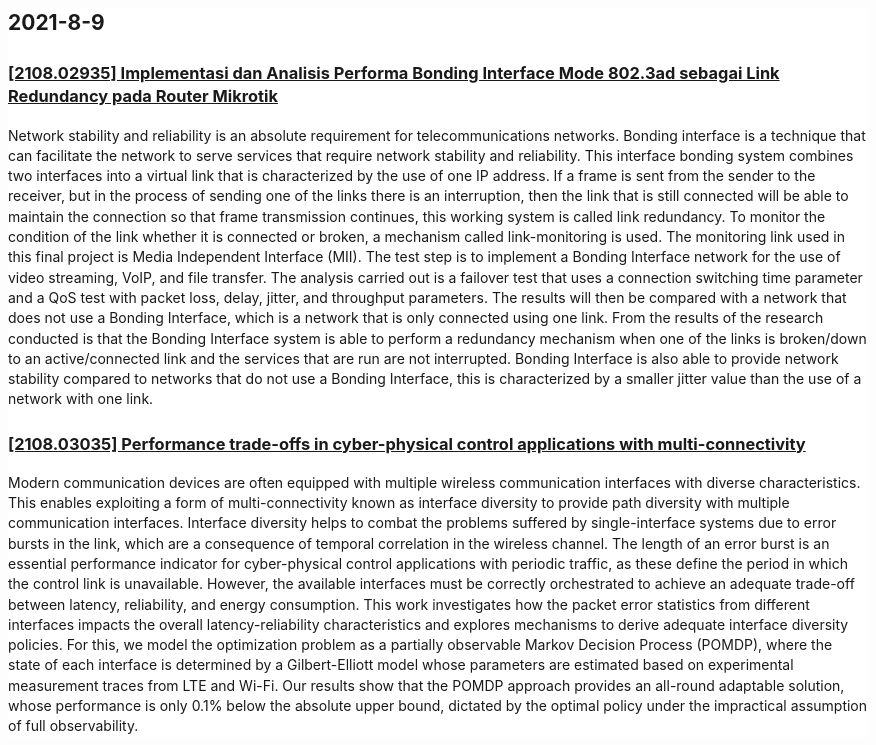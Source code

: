 
## 2021-8-9

### [[2108.02935] Implementasi dan Analisis Performa Bonding Interface Mode 802.3ad sebagai Link Redundancy pada Router Mikrotik](http://arxiv.org/abs/2108.02935)


  Network stability and reliability is an absolute requirement for
telecommunications networks. Bonding interface is a technique that can
facilitate the network to serve services that require network stability and
reliability. This interface bonding system combines two interfaces into a
virtual link that is characterized by the use of one IP address. If a frame is
sent from the sender to the receiver, but in the process of sending one of the
links there is an interruption, then the link that is still connected will be
able to maintain the connection so that frame transmission continues, this
working system is called link redundancy. To monitor the condition of the link
whether it is connected or broken, a mechanism called link-monitoring is used.
The monitoring link used in this final project is Media Independent Interface
(MII). The test step is to implement a Bonding Interface network for the use of
video streaming, VoIP, and file transfer. The analysis carried out is a
failover test that uses a connection switching time parameter and a QoS test
with packet loss, delay, jitter, and throughput parameters. The results will
then be compared with a network that does not use a Bonding Interface, which is
a network that is only connected using one link. From the results of the
research conducted is that the Bonding Interface system is able to perform a
redundancy mechanism when one of the links is broken/down to an
active/connected link and the services that are run are not interrupted.
Bonding Interface is also able to provide network stability compared to
networks that do not use a Bonding Interface, this is characterized by a
smaller jitter value than the use of a network with one link.

    

### [[2108.03035] Performance trade-offs in cyber-physical control applications with multi-connectivity](http://arxiv.org/abs/2108.03035)


  Modern communication devices are often equipped with multiple wireless
communication interfaces with diverse characteristics. This enables exploiting
a form of multi-connectivity known as interface diversity to provide path
diversity with multiple communication interfaces. Interface diversity helps to
combat the problems suffered by single-interface systems due to error bursts in
the link, which are a consequence of temporal correlation in the wireless
channel. The length of an error burst is an essential performance indicator for
cyber-physical control applications with periodic traffic, as these define the
period in which the control link is unavailable. However, the available
interfaces must be correctly orchestrated to achieve an adequate trade-off
between latency, reliability, and energy consumption. This work investigates
how the packet error statistics from different interfaces impacts the overall
latency-reliability characteristics and explores mechanisms to derive adequate
interface diversity policies. For this, we model the optimization problem as a
partially observable Markov Decision Process (POMDP), where the state of each
interface is determined by a Gilbert-Elliott model whose parameters are
estimated based on experimental measurement traces from LTE and Wi-Fi. Our
results show that the POMDP approach provides an all-round adaptable solution,
whose performance is only 0.1% below the absolute upper bound, dictated by the
optimal policy under the impractical assumption of full observability.
